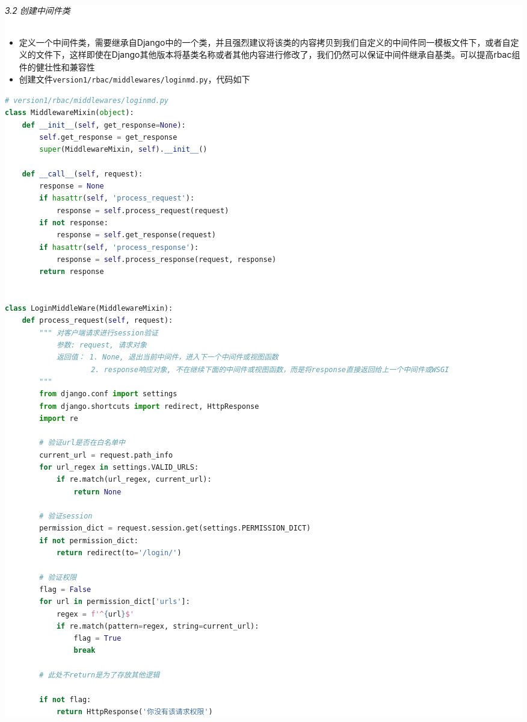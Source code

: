 ###### 3.2 创建中间件类
- 定义一个中间件类，需要继承自Django中的一个类，并且强烈建议将该类的内容拷贝到我们自定义的中间件同一模板文件下，或者自定义的文件下，这样即使在Django其他版本将基类名称或者其他内容进行修改了，我们仍然可以保证中间件继承自基类。可以提高rbac组件的健壮性和兼容性
- 创建文件`version1/rbac/middlewares/loginmd.py`，代码如下

```python
# version1/rbac/middlewares/loginmd.py
class MiddlewareMixin(object):
    def __init__(self, get_response=None):
        self.get_response = get_response
        super(MiddlewareMixin, self).__init__()

    def __call__(self, request):
        response = None
        if hasattr(self, 'process_request'):
            response = self.process_request(request)
        if not response:
            response = self.get_response(request)
        if hasattr(self, 'process_response'):
            response = self.process_response(request, response)
        return response


class LoginMiddleWare(MiddlewareMixin):
    def process_request(self, request):
        """ 对客户端请求进行session验证
            参数: request, 请求对象
            返回值： 1. None, 退出当前中间件，进入下一个中间件或视图函数
                    2. response响应对象, 不在继续下面的中间件或视图函数，而是将response直接返回给上一个中间件或WSGI
        """
        from django.conf import settings
        from django.shortcuts import redirect, HttpResponse
        import re

        # 验证url是否在白名单中
        current_url = request.path_info
        for url_regex in settings.VALID_URLS:
            if re.match(url_regex, current_url):
                return None

        # 验证session
        permission_dict = request.session.get(settings.PERMISSION_DICT)
        if not permission_dict:
            return redirect(to='/login/')

        # 验证权限
        flag = False
        for url in permission_dict['urls']:
            regex = f'^{url}$'
            if re.match(pattern=regex, string=current_url):
                flag = True
                break

        # 此处不return是为了存放其他逻辑

        if not flag:
            return HttpResponse('你没有该请求权限')

```
